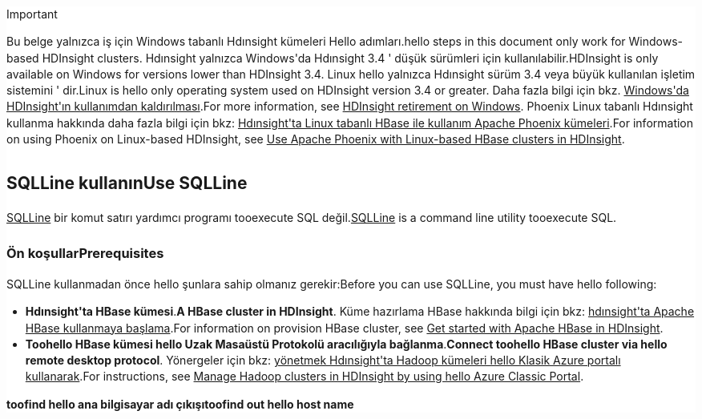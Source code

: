 > [!IMPORTANT]
> <span data-ttu-id="2b698-108">Bu belge yalnızca iş için Windows tabanlı Hdınsight kümeleri Hello adımları.</span><span class="sxs-lookup"><span data-stu-id="2b698-108">hello steps in this document only work for Windows-based HDInsight clusters.</span></span> <span data-ttu-id="2b698-109">Hdınsight yalnızca Windows'da Hdınsight 3.4 ' düşük sürümleri için kullanılabilir.</span><span class="sxs-lookup"><span data-stu-id="2b698-109">HDInsight is only available on Windows for versions lower than HDInsight 3.4.</span></span> <span data-ttu-id="2b698-110">Linux hello yalnızca Hdınsight sürüm 3.4 veya büyük kullanılan işletim sistemini ' dir.</span><span class="sxs-lookup"><span data-stu-id="2b698-110">Linux is hello only operating system used on HDInsight version 3.4 or greater.</span></span> <span data-ttu-id="2b698-111">Daha fazla bilgi için bkz. [Windows'da HDInsight'ın kullanımdan kaldırılması](hdinsight-component-versioning.md#hdinsight-windows-retirement).</span><span class="sxs-lookup"><span data-stu-id="2b698-111">For more information, see [HDInsight retirement on Windows](hdinsight-component-versioning.md#hdinsight-windows-retirement).</span></span> <span data-ttu-id="2b698-112">Phoenix Linux tabanlı Hdınsight kullanma hakkında daha fazla bilgi için bkz: [Hdınsight'ta Linux tabanlı HBase ile kullanım Apache Phoenix kümeleri](hdinsight-hbase-phoenix-squirrel-linux.md).</span><span class="sxs-lookup"><span data-stu-id="2b698-112">For information on using Phoenix on Linux-based HDInsight, see [Use Apache Phoenix with Linux-based HBase clusters in HDInsight](hdinsight-hbase-phoenix-squirrel-linux.md).</span></span>
>



## <a name="use-sqlline"></a><span data-ttu-id="2b698-113">SQLLine kullanın</span><span class="sxs-lookup"><span data-stu-id="2b698-113">Use SQLLine</span></span>
<span data-ttu-id="2b698-114">[SQLLine](http://sqlline.sourceforge.net/) bir komut satırı yardımcı programı tooexecute SQL değil.</span><span class="sxs-lookup"><span data-stu-id="2b698-114">[SQLLine](http://sqlline.sourceforge.net/) is a command line utility tooexecute SQL.</span></span>

### <a name="prerequisites"></a><span data-ttu-id="2b698-115">Ön koşullar</span><span class="sxs-lookup"><span data-stu-id="2b698-115">Prerequisites</span></span>
<span data-ttu-id="2b698-116">SQLLine kullanmadan önce hello şunlara sahip olmanız gerekir:</span><span class="sxs-lookup"><span data-stu-id="2b698-116">Before you can use SQLLine, you must have hello following:</span></span>

* <span data-ttu-id="2b698-117">**Hdınsight'ta HBase kümesi**.</span><span class="sxs-lookup"><span data-stu-id="2b698-117">**A HBase cluster in HDInsight**.</span></span> <span data-ttu-id="2b698-118">Küme hazırlama HBase hakkında bilgi için bkz: [hdınsight'ta Apache HBase kullanmaya başlama][hdinsight-hbase-get-started].</span><span class="sxs-lookup"><span data-stu-id="2b698-118">For information on provision HBase cluster, see [Get started with Apache HBase in HDInsight][hdinsight-hbase-get-started].</span></span>
* <span data-ttu-id="2b698-119">**Toohello HBase kümesi hello Uzak Masaüstü Protokolü aracılığıyla bağlanma**.</span><span class="sxs-lookup"><span data-stu-id="2b698-119">**Connect toohello HBase cluster via hello remote desktop protocol**.</span></span> <span data-ttu-id="2b698-120">Yönergeler için bkz: [yönetmek Hdınsight'ta Hadoop kümeleri hello Klasik Azure portalı kullanarak][hdinsight-manage-portal].</span><span class="sxs-lookup"><span data-stu-id="2b698-120">For instructions, see [Manage Hadoop clusters in HDInsight by using hello Azure Classic Portal][hdinsight-manage-portal].</span></span>

<span data-ttu-id="2b698-121">**toofind hello ana bilgisayar adı çıkışı**</span><span class="sxs-lookup"><span data-stu-id="2b698-121">**toofind out hello host name**</span></span>


[azure-portal]: https://portal.azure.com
[vnet-point-to-site-connectivity]: https://msdn.microsoft.com/library/azure/09926218-92ab-4f43-aa99-83ab4d355555#BKMK_VNETPT
[hdinsight-versions]: hdinsight-component-versioning.md
[hdinsight-hbase-get-started]: hdinsight-hbase-tutorial-get-started.md
[hdinsight-manage-portal]: hdinsight-administer-use-management-portal.md#connect-to-clusters-using-rdp
[hdinsight-hbase-provision-vnet]: hdinsight-hbase-provision-vnet.md
[hdinsight-hbase-overview]: hdinsight-hbase-overview.md
[hbase-twitter-sentiment]: hdinsight-hbase-analyze-twitter-sentiment.md
[hdinsight-hbase-phoenix-sqlline]: ./media/hdinsight-hbase-phoenix-squirrel/hdinsight-hbase-phoenix-sqlline.png
[img-certificate]: ./media/hdinsight-hbase-phoenix-squirrel/hdinsight-hbase-vpn-certificate.png
[img-vnet-diagram]: ./media/hdinsight-hbase-phoenix-squirrel/hdinsight-hbase-vnet-point-to-site.png
[img-squirrel-driver]: ./media/hdinsight-hbase-phoenix-squirrel/hdinsight-hbase-squirrel-driver.png
[img-squirrel-alias]: ./media/hdinsight-hbase-phoenix-squirrel/hdinsight-hbase-squirrel-alias.png
[img-squirrel]: ./media/hdinsight-hbase-phoenix-squirrel/hdinsight-hbase-squirrel.png
[img-squirrel-sql]: ./media/hdinsight-hbase-phoenix-squirrel/hdinsight-hbase-squirrel-sql.png